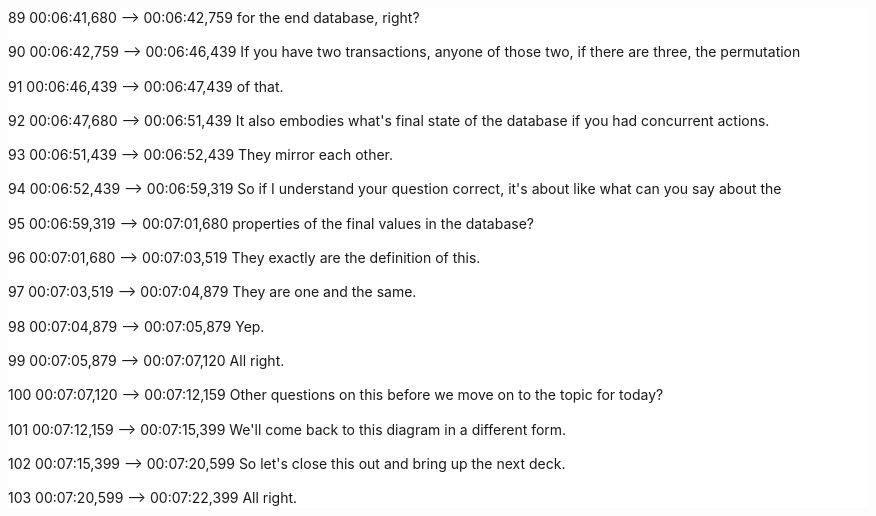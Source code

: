 89
00:06:41,680 --> 00:06:42,759
for the end database, right?

90
00:06:42,759 --> 00:06:46,439
If you have two transactions, anyone of those two, if there are three, the permutation

91
00:06:46,439 --> 00:06:47,439
of that.

92
00:06:47,680 --> 00:06:51,439
It also embodies what's final state of the database if you had concurrent actions.

93
00:06:51,439 --> 00:06:52,439
They mirror each other.

94
00:06:52,439 --> 00:06:59,319
So if I understand your question correct, it's about like what can you say about the

95
00:06:59,319 --> 00:07:01,680
properties of the final values in the database?

96
00:07:01,680 --> 00:07:03,519
They exactly are the definition of this.

97
00:07:03,519 --> 00:07:04,879
They are one and the same.

98
00:07:04,879 --> 00:07:05,879
Yep.

99
00:07:05,879 --> 00:07:07,120
All right.

100
00:07:07,120 --> 00:07:12,159
Other questions on this before we move on to the topic for today?

101
00:07:12,159 --> 00:07:15,399
We'll come back to this diagram in a different form.

102
00:07:15,399 --> 00:07:20,599
So let's close this out and bring up the next deck.

103
00:07:20,599 --> 00:07:22,399
All right.
